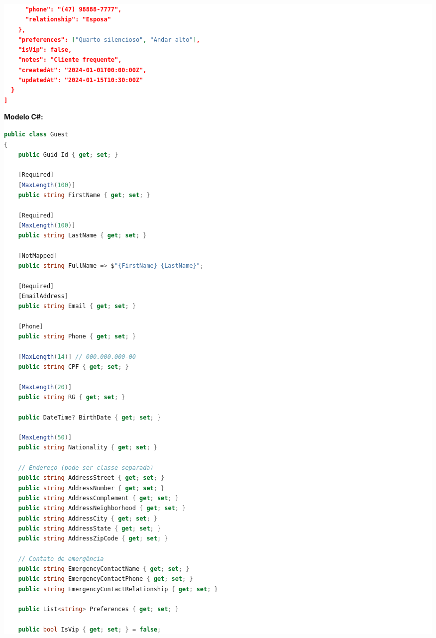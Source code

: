 ```json
      "phone": "(47) 98888-7777",
      "relationship": "Esposa"
    },
    "preferences": ["Quarto silencioso", "Andar alto"],
    "isVip": false,
    "notes": "Cliente frequente",
    "createdAt": "2024-01-01T00:00:00Z",
    "updatedAt": "2024-01-15T10:30:00Z"
  }
]
```

**Modelo C#:**
```csharp
public class Guest
{
    public Guid Id { get; set; }
    
    [Required]
    [MaxLength(100)]
    public string FirstName { get; set; }
    
    [Required]
    [MaxLength(100)]
    public string LastName { get; set; }
    
    [NotMapped]
    public string FullName => $"{FirstName} {LastName}";
    
    [Required]
    [EmailAddress]
    public string Email { get; set; }
    
    [Phone]
    public string Phone { get; set; }
    
    [MaxLength(14)] // 000.000.000-00
    public string CPF { get; set; }
    
    [MaxLength(20)]
    public string RG { get; set; }
    
    public DateTime? BirthDate { get; set; }
    
    [MaxLength(50)]
    public string Nationality { get; set; }
    
    // Endereço (pode ser classe separada)
    public string AddressStreet { get; set; }
    public string AddressNumber { get; set; }
    public string AddressComplement { get; set; }
    public string AddressNeighborhood { get; set; }
    public string AddressCity { get; set; }
    public string AddressState { get; set; }
    public string AddressZipCode { get; set; }
    
    // Contato de emergência
    public string EmergencyContactName { get; set; }
    public string EmergencyContactPhone { get; set; }
    public string EmergencyContactRelationship { get; set; }
    
    public List<string> Preferences { get; set; }
    
    public bool IsVip { get; set; } = false;
```